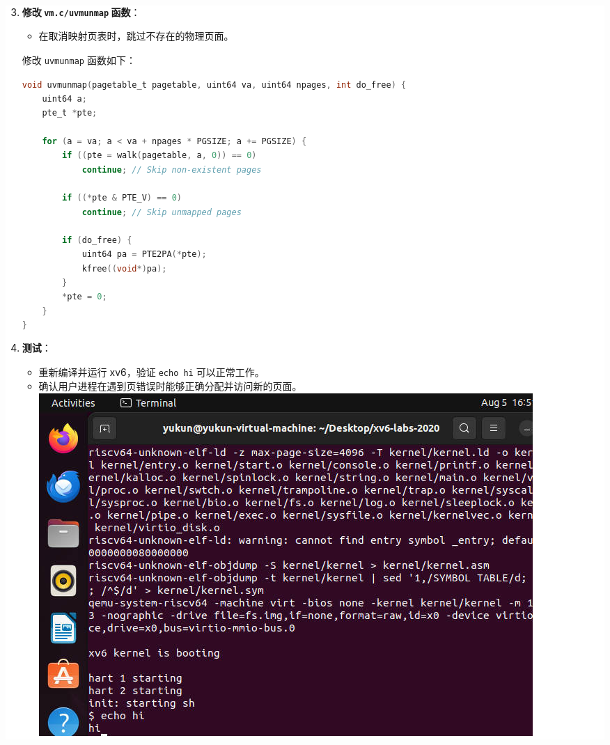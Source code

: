 3. **修改 `vm.c/uvmunmap` 函数**：
   - 在取消映射页表时，跳过不存在的物理页面。

   修改 `uvmunmap` 函数如下：
   ```c
   void uvmunmap(pagetable_t pagetable, uint64 va, uint64 npages, int do_free) {
       uint64 a;
       pte_t *pte;

       for (a = va; a < va + npages * PGSIZE; a += PGSIZE) {
           if ((pte = walk(pagetable, a, 0)) == 0)
               continue; // Skip non-existent pages
           
           if ((*pte & PTE_V) == 0)
               continue; // Skip unmapped pages

           if (do_free) {
               uint64 pa = PTE2PA(*pte);
               kfree((void*)pa);
           }
           *pte = 0;
       }
   }
   ```

4. **测试**：
   - 重新编译并运行 xv6，验证 `echo hi` 可以正常工作。
   - 确认用户进程在遇到页错误时能够正确分配并访问新的页面。
 ![alt text](./Assets/Snipaste_2024-08-05_16-51-34.jpg)
